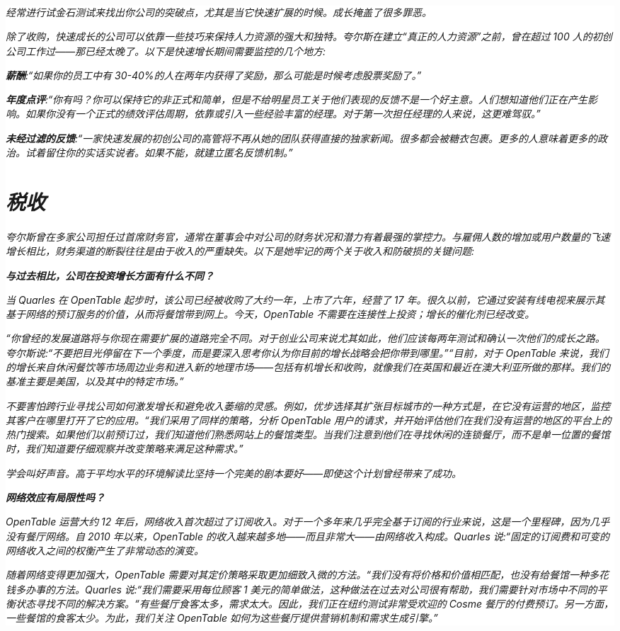 *经常进行试金石测试来找出你公司的突破点，尤其是当它快速扩展的时候。成长掩盖了很多罪恶。*

*除了收购，快速成长的公司可以依靠一些技巧来保持人力资源的强大和独特。夸尔斯在建立“真正的人力资源”之前，曾在超过 100 人的初创公司工作过——那已经太晚了。以下是快速增长期间需要监控的几个地方:*

***薪酬**:“如果你的员工中有 30-40%的人在两年内获得了奖励，那么可能是时候考虑股票奖励了。”*

***年度点评**:“你有吗？你可以保持它的非正式和简单，但是不给明星员工关于他们表现的反馈不是一个好主意。人们想知道他们正在产生影响。如果你没有一个正式的绩效评估周期，依靠或引入一些经验丰富的经理。对于第一次担任经理的人来说，这更难驾驭。”*

***未经过滤的反馈**:“一家快速发展的初创公司的高管将不再从她的团队获得直接的独家新闻。很多都会被糖衣包裹。更多的人意味着更多的政治。试着留住你的实话实说者。如果不能，就建立匿名反馈机制。”*

# *税收*

*夸尔斯曾在多家公司担任过首席财务官，通常在董事会中对公司的财务状况和潜力有着最强的掌控力。与雇佣人数的增加或用户数量的飞速增长相比，财务渠道的断裂往往是由于收入的严重缺失。以下是她牢记的两个关于收入和防破损的关键问题:*

***与过去相比，公司在投资增长方面有什么不同？***

*当 Quarles 在 OpenTable 起步时，该公司已经被收购了大约一年，上市了六年，经营了 17 年。很久以前，它通过安装有线电视来展示其基于网络的预订服务的价值，从而将餐馆带到网上。今天，OpenTable 不需要在连接性上投资；增长的催化剂已经改变。*

*“你曾经的发展道路将与你现在需要扩展的道路完全不同。对于创业公司来说尤其如此，他们应该每两年测试和确认一次他们的成长之路。夸尔斯说:“不要把目光停留在下一个季度，而是要深入思考你认为你目前的增长战略会把你带到哪里。”“目前，对于 OpenTable 来说，我们的增长来自休闲餐饮等市场周边业务和进入新的地理市场——包括有机增长和收购，就像我们在英国和最近在澳大利亚所做的那样。我们的基准主要是美国，以及其中的特定市场。”*

*不要害怕跨行业寻找公司如何激发增长和避免收入萎缩的灵感。例如，优步选择其扩张目标城市的一种方式是，在它没有运营的地区，监控其客户在哪里打开了它的应用。“我们采用了同样的策略，分析 OpenTable 用户的请求，并开始评估他们在我们没有运营的地区的平台上的热门搜索。如果他们以前预订过，我们知道他们熟悉网站上的餐馆类型。当我们注意到他们在寻找休闲的连锁餐厅，而不是单一位置的餐馆时，我们知道要仔细观察并改变策略来满足这种需求。”*

*学会叫好声音。高于平均水平的环境解读比坚持一个完美的剧本要好——即使这个计划曾经带来了成功。*

***网络效应有局限性吗？***

*OpenTable 运营大约 12 年后，网络收入首次超过了订阅收入。对于一个多年来几乎完全基于订阅的行业来说，这是一个里程碑，因为几乎没有餐厅网络。自 2010 年以来，OpenTable 的收入越来越多地——而且非常大——由网络收入构成。Quarles 说:“固定的订阅费和可变的网络收入之间的权衡产生了非常动态的演变。*

*随着网络变得更加强大，OpenTable 需要对其定价策略采取更加细致入微的方法。“我们没有将价格和价值相匹配，也没有给餐馆一种多花钱多办事的方法。Quarles 说:“我们需要采用每位顾客 1 美元的简单做法，这种做法在过去对公司很有帮助，我们需要针对市场中不同的平衡状态寻找不同的解决方案。“有些餐厅食客太多，需求太大。因此，我们正在纽约测试非常受欢迎的 Cosme 餐厅的付费预订。另一方面，一些餐馆的食客太少。为此，我们关注 OpenTable 如何为这些餐厅提供营销机制和需求生成引擎。”*
